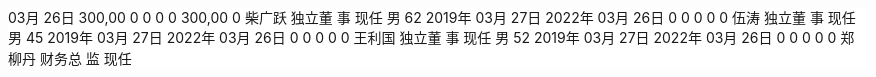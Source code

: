 03月
26日
300,00
0
0
0
0
300,00
0
柴广跃
独立董
事
现任
男
62
2019年
03月
27日
2022年
03月
26日
0
0
0
0
0
伍涛
独立董
事
现任
男
45
2019年
03月
27日
2022年
03月
26日
0
0
0
0
0
王利国
独立董
事
现任
男
52
2019年
03月
27日
2022年
03月
26日
0
0
0
0
0
郑柳丹
财务总
监
现任